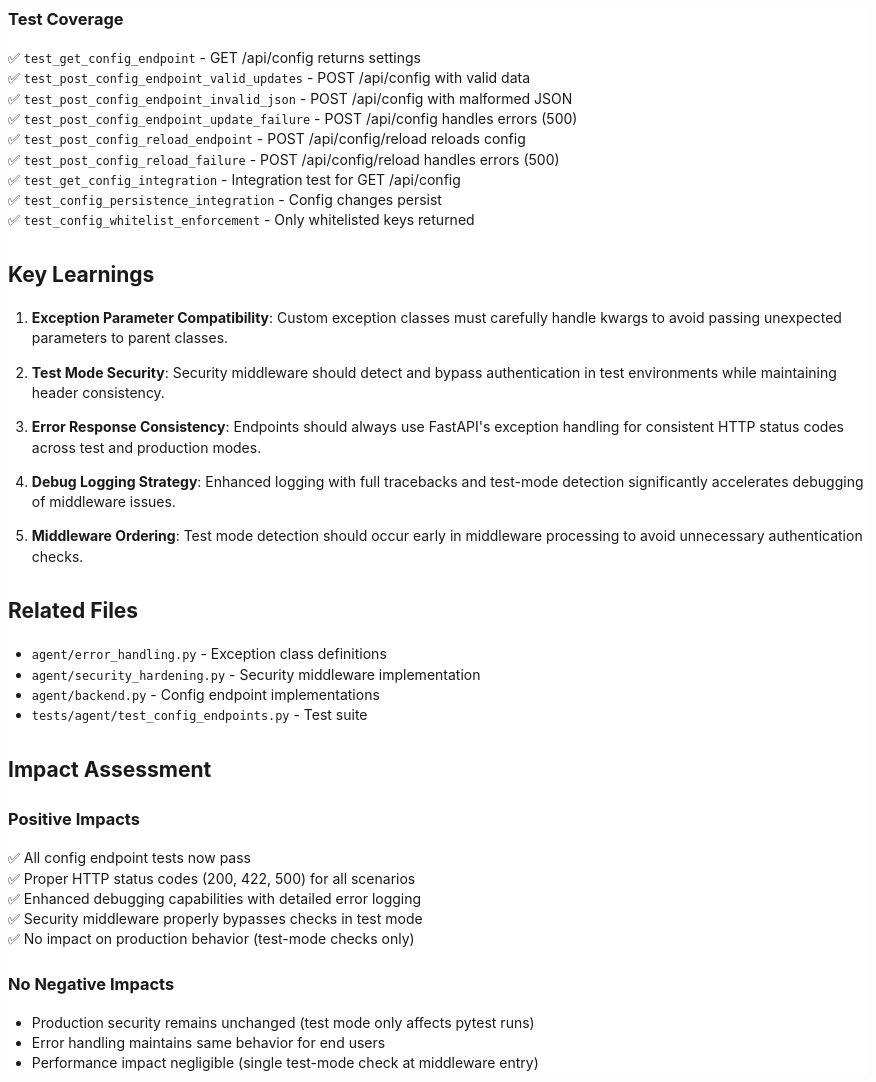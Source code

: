 ### Test Coverage
✅ `test_get_config_endpoint` - GET /api/config returns settings  
✅ `test_post_config_endpoint_valid_updates` - POST /api/config with valid data  
✅ `test_post_config_endpoint_invalid_json` - POST /api/config with malformed JSON  
✅ `test_post_config_endpoint_update_failure` - POST /api/config handles errors (500)  
✅ `test_post_config_reload_endpoint` - POST /api/config/reload reloads config  
✅ `test_post_config_reload_failure` - POST /api/config/reload handles errors (500)  
✅ `test_get_config_integration` - Integration test for GET /api/config  
✅ `test_config_persistence_integration` - Config changes persist  
✅ `test_config_whitelist_enforcement` - Only whitelisted keys returned  

## Key Learnings

1. **Exception Parameter Compatibility**: Custom exception classes must carefully handle kwargs to avoid passing
unexpected parameters to parent classes.

1. **Test Mode Security**: Security middleware should detect and bypass authentication in test environments while
maintaining header consistency.

1. **Error Response Consistency**: Endpoints should always use FastAPI's exception handling for consistent HTTP status
codes across test and production modes.

1. **Debug Logging Strategy**: Enhanced logging with full tracebacks and test-mode detection significantly accelerates
debugging of middleware issues.

1. **Middleware Ordering**: Test mode detection should occur early in middleware processing to avoid unnecessary
authentication checks.

## Related Files

- `agent/error_handling.py` - Exception class definitions
- `agent/security_hardening.py` - Security middleware implementation
- `agent/backend.py` - Config endpoint implementations
- `tests/agent/test_config_endpoints.py` - Test suite

## Impact Assessment

### Positive Impacts
✅ All config endpoint tests now pass  
✅ Proper HTTP status codes (200, 422, 500) for all scenarios  
✅ Enhanced debugging capabilities with detailed error logging  
✅ Security middleware properly bypasses checks in test mode  
✅ No impact on production behavior (test-mode checks only)  

### No Negative Impacts
- Production security remains unchanged (test mode only affects pytest runs)
- Error handling maintains same behavior for end users
- Performance impact negligible (single test-mode check at middleware entry)
